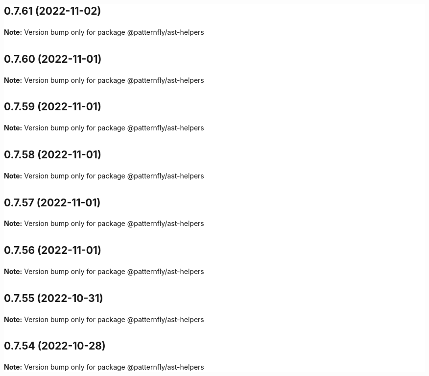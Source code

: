 
## 0.7.61 (2022-11-02)

**Note:** Version bump only for package @patternfly/ast-helpers





## 0.7.60 (2022-11-01)

**Note:** Version bump only for package @patternfly/ast-helpers





## 0.7.59 (2022-11-01)

**Note:** Version bump only for package @patternfly/ast-helpers





## 0.7.58 (2022-11-01)

**Note:** Version bump only for package @patternfly/ast-helpers





## 0.7.57 (2022-11-01)

**Note:** Version bump only for package @patternfly/ast-helpers





## 0.7.56 (2022-11-01)

**Note:** Version bump only for package @patternfly/ast-helpers





## 0.7.55 (2022-10-31)

**Note:** Version bump only for package @patternfly/ast-helpers





## 0.7.54 (2022-10-28)

**Note:** Version bump only for package @patternfly/ast-helpers


